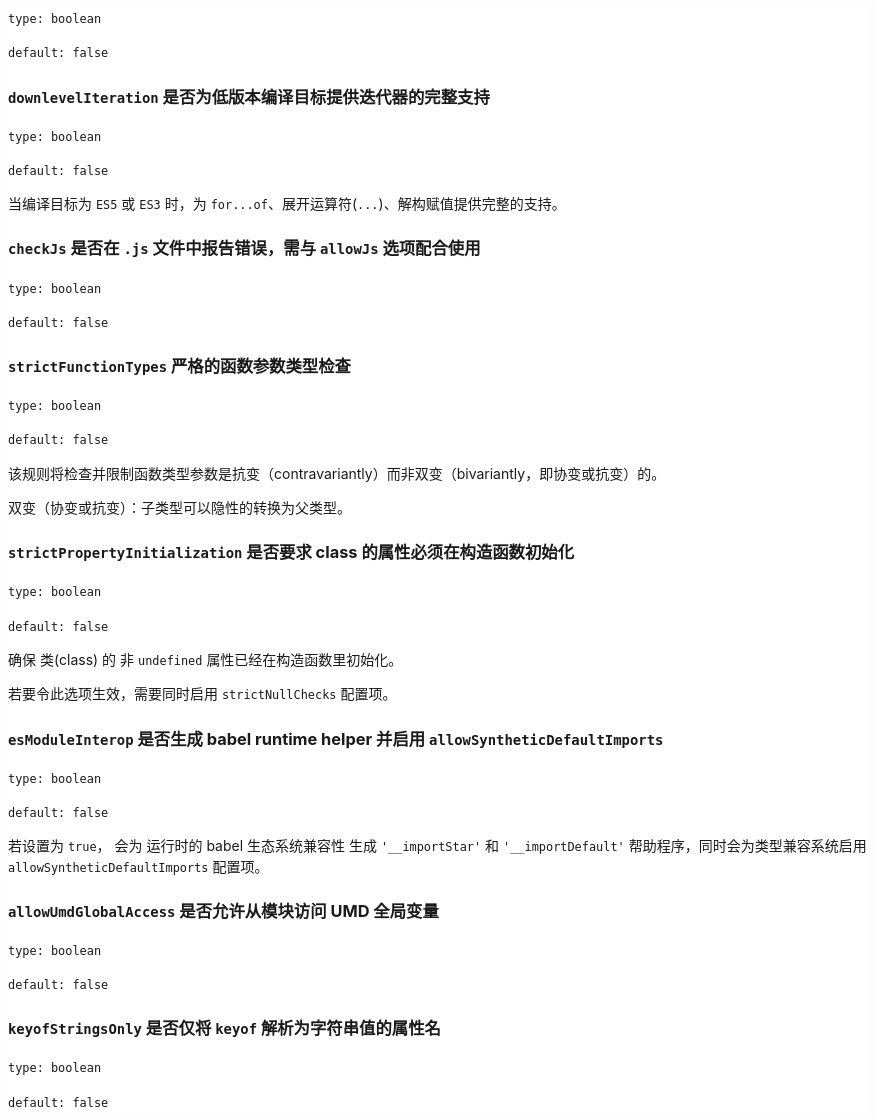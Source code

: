 `type: boolean`

`default: false`

### `downlevelIteration` 是否为低版本编译目标提供迭代器的完整支持

`type: boolean`

`default: false`

当编译目标为 `ES5` 或 `ES3` 时，为 `for...of`、展开运算符(`...`)、解构赋值提供完整的支持。

### `checkJs` 是否在 `.js` 文件中报告错误，需与 `allowJs` 选项配合使用

`type: boolean`

`default: false`

### `strictFunctionTypes` 严格的函数参数类型检查

`type: boolean`

`default: false`

该规则将检查并限制函数类型参数是抗变（contravariantly）而非双变（bivariantly，即协变或抗变）的。

双变（协变或抗变）：子类型可以隐性的转换为父类型。

### `strictPropertyInitialization` 是否要求 class 的属性必须在构造函数初始化

`type: boolean`

`default: false`

确保 类(class) 的 非 `undefined` 属性已经在构造函数里初始化。

若要令此选项生效，需要同时启用 `strictNullChecks` 配置项。

### `esModuleInterop` 是否生成 babel runtime helper 并启用 `allowSyntheticDefaultImports`

`type: boolean`

`default: false`

若设置为 `true`， 会为 运行时的 babel 生态系统兼容性 生成 `'__importStar'` 和 `'__importDefault'` 帮助程序，同时会为类型兼容系统启用 `allowSyntheticDefaultImports` 配置项。

### `allowUmdGlobalAccess` 是否允许从模块访问 UMD 全局变量

`type: boolean`

`default: false`

### `keyofStringsOnly` 是否仅将 `keyof` 解析为字符串值的属性名

`type: boolean`

`default: false`
